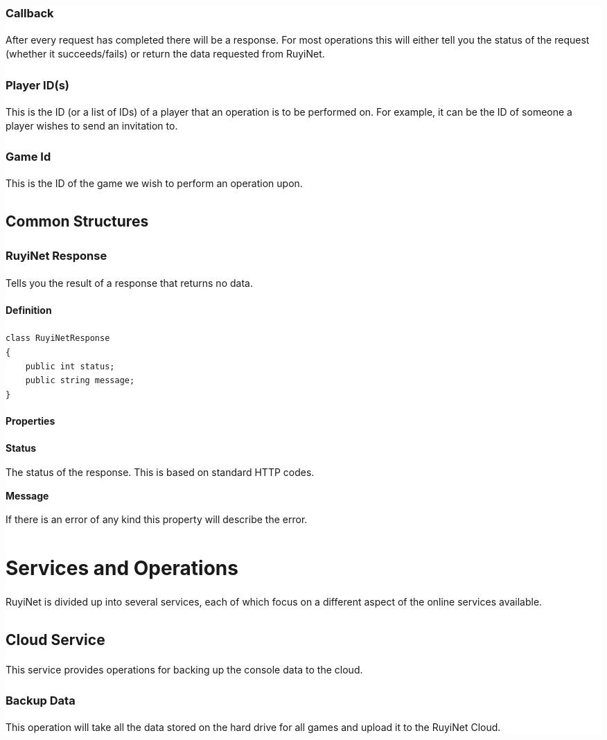 ### Callback

After every request has completed there will be a response. For most
operations this will either tell you the status of the request (whether
it succeeds/fails) or return the data requested from RuyiNet.

### Player ID(s)

This is the ID (or a list of IDs) of a player that an operation is to be
performed on. For example, it can be the ID of someone a player wishes
to send an invitation to.

### Game Id

This is the ID of the game we wish to perform an operation upon.

Common Structures
-----------------

### RuyiNet Response

Tells you the result of a response that returns no data.

#### Definition

    class RuyiNetResponse
    {
        public int status;
        public string message;
    }

#### Properties

  **Status**    
  
  The status of the response. This is based on standard HTTP codes.
  
  **Message**
  
  If there is an error of any kind this property will describe the error.

Services and Operations
=======================

RuyiNet is divided up into several services, each of which focus on a
different aspect of the online services available.

Cloud Service
-------------

This service provides operations for backing up the console data to the
cloud.

### Backup Data

This operation will take all the data stored on the hard drive for all
games and upload it to the RuyiNet Cloud.
